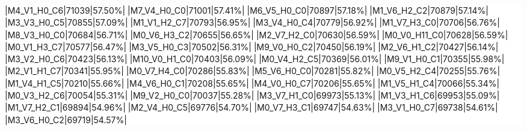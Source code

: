 |M4_V1_H0_C6|71039|57.50%|
|M7_V4_H0_C0|71001|57.41%|
|M6_V5_H0_C0|70897|57.18%|
|M1_V6_H2_C2|70879|57.14%|
|M3_V3_H0_C5|70855|57.09%|
|M1_V1_H2_C7|70793|56.95%|
|M3_V4_H0_C4|70779|56.92%|
|M1_V7_H3_C0|70706|56.76%|
|M8_V3_H0_C0|70684|56.71%|
|M0_V6_H3_C2|70655|56.65%|
|M2_V7_H2_C0|70630|56.59%|
|M0_V0_H11_C0|70628|56.59%|
|M0_V1_H3_C7|70577|56.47%|
|M3_V5_H0_C3|70502|56.31%|
|M9_V0_H0_C2|70450|56.19%|
|M2_V6_H1_C2|70427|56.14%|
|M3_V2_H0_C6|70423|56.13%|
|M10_V0_H1_C0|70403|56.09%|
|M0_V4_H2_C5|70369|56.01%|
|M9_V1_H0_C1|70355|55.98%|
|M2_V1_H1_C7|70341|55.95%|
|M0_V7_H4_C0|70286|55.83%|
|M5_V6_H0_C0|70281|55.82%|
|M0_V5_H2_C4|70255|55.76%|
|M1_V4_H1_C5|70210|55.66%|
|M4_V6_H0_C1|70208|55.65%|
|M4_V0_H0_C7|70206|55.65%|
|M1_V5_H1_C4|70066|55.34%|
|M0_V3_H2_C6|70054|55.31%|
|M9_V2_H0_C0|70037|55.28%|
|M3_V7_H1_C0|69973|55.13%|
|M1_V3_H1_C6|69953|55.09%|
|M1_V7_H2_C1|69894|54.96%|
|M2_V4_H0_C5|69776|54.70%|
|M0_V7_H3_C1|69747|54.63%|
|M3_V1_H0_C7|69738|54.61%|
|M3_V6_H0_C2|69719|54.57%|